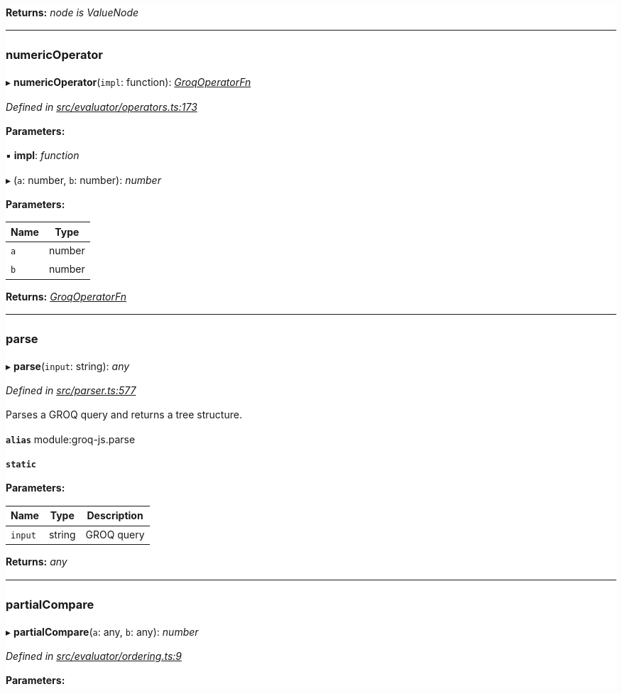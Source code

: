 **Returns:** *node is ValueNode*

___

###  numericOperator

▸ **numericOperator**(`impl`: function): *[GroqOperatorFn](globals.md#groqoperatorfn)*

*Defined in [src/evaluator/operators.ts:173](https://github.com/sanity-io/groq-js/blob/fc2de3c/src/evaluator/operators.ts#L173)*

**Parameters:**

▪ **impl**: *function*

▸ (`a`: number, `b`: number): *number*

**Parameters:**

Name | Type |
------ | ------ |
`a` | number |
`b` | number |

**Returns:** *[GroqOperatorFn](globals.md#groqoperatorfn)*

___

###  parse

▸ **parse**(`input`: string): *any*

*Defined in [src/parser.ts:577](https://github.com/sanity-io/groq-js/blob/fc2de3c/src/parser.ts#L577)*

Parses a GROQ query and returns a tree structure.

**`alias`** module:groq-js.parse

**`static`** 

**Parameters:**

Name | Type | Description |
------ | ------ | ------ |
`input` | string | GROQ query |

**Returns:** *any*

___

###  partialCompare

▸ **partialCompare**(`a`: any, `b`: any): *number*

*Defined in [src/evaluator/ordering.ts:9](https://github.com/sanity-io/groq-js/blob/fc2de3c/src/evaluator/ordering.ts#L9)*

**Parameters:**
